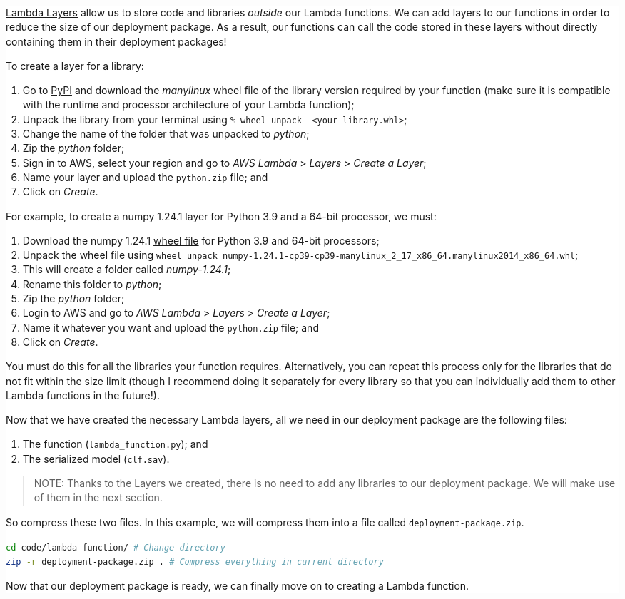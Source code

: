 [Lambda Layers](
    https://docs.aws.amazon.com/lambda/latest/dg/configuration-layers.html
) allow us to store code and libraries _outside_ our Lambda functions. We can
add layers to our functions in order to reduce the size of our deployment
package. As a result, our functions can call the code stored in these layers
without directly containing them in their deployment packages!

To create a layer for a library:
1. Go to [PyPI](https://pypi.org/) and download the _manylinux_ wheel file of
   the library version required by your function (make sure it is compatible
   with the runtime and processor architecture of your Lambda function);
3. Unpack the library from your terminal using `% wheel unpack 
   <your-library.whl>`;
4. Change the name of the folder that was unpacked to _python_;
5. Zip the _python_ folder;
6. Sign in to AWS, select your region and go to _AWS Lambda_ > _Layers_ >
   _Create a Layer_;
7. Name your layer and upload the `python.zip` file; and
8. Click on _Create_.

For example, to create a numpy 1.24.1 layer for Python 3.9 and a 64-bit
processor, we must: 
1. Download the numpy 1.24.1 [wheel file](
numpy-1.24.1-cp39-cp39-manylinux_2_17_x86_64.manylinux2014_x86_64.whl) for
Python 3.9 and 64-bit processors;
2. Unpack the wheel file using `wheel unpack numpy-1.24.1-cp39-cp39-manylinux_2_17_x86_64.manylinux2014_x86_64.whl`;
3. This will create a folder called _numpy-1.24.1_;
4. Rename this folder to _python_;
5. Zip the _python_ folder;
6. Login to AWS and go to _AWS Lambda_ > _Layers_ > _Create a Layer_;
7. Name it whatever you want and upload the `python.zip` file; and
8. Click on _Create_.

You must do this for all the libraries your function requires. Alternatively,
you can repeat this process only for the libraries that do not fit within the
size limit (though I recommend doing it separately for every library so that you
can individually add them to other Lambda functions in the future!).

Now that we have created the necessary Lambda layers, all we need in our
deployment package are the following files:
1. The function (`lambda_function.py`); and
2. The serialized model (`clf.sav`).

> NOTE: Thanks to the Layers we created, there is no need to add any libraries
> to our deployment package. We will make use of them in the next section.

So compress these two files. In this example, we will compress them into a file
called `deployment-package.zip`.
```bash
cd code/lambda-function/ # Change directory
zip -r deployment-package.zip . # Compress everything in current directory
```

Now that our deployment package is ready, we can finally move on to creating a
Lambda function.
